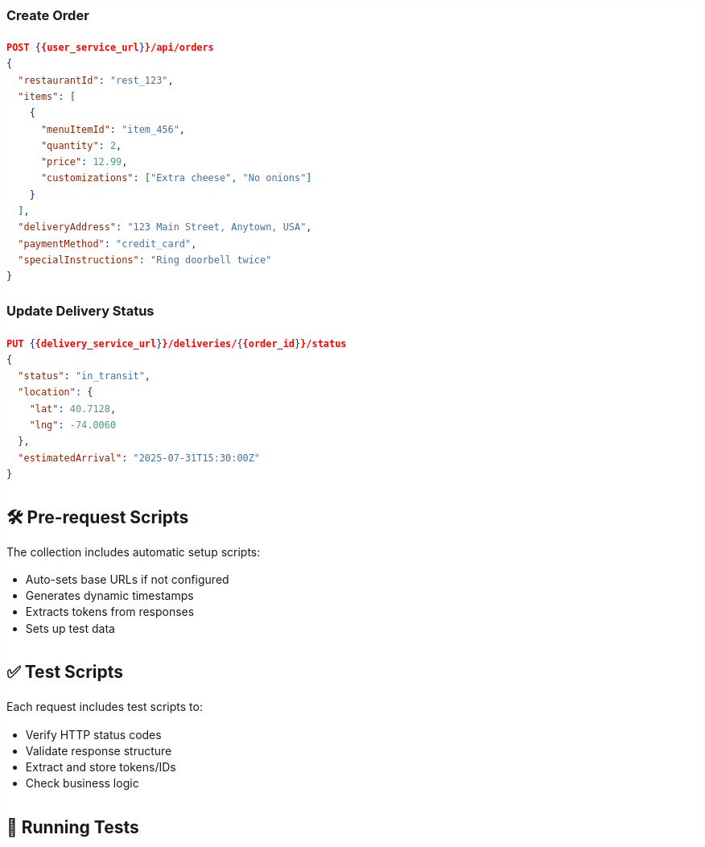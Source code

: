 ### Create Order
```json
POST {{user_service_url}}/api/orders
{
  "restaurantId": "rest_123",
  "items": [
    {
      "menuItemId": "item_456",
      "quantity": 2,
      "price": 12.99,
      "customizations": ["Extra cheese", "No onions"]
    }
  ],
  "deliveryAddress": "123 Main Street, Anytown, USA",
  "paymentMethod": "credit_card",
  "specialInstructions": "Ring doorbell twice"
}
```

### Update Delivery Status
```json
PUT {{delivery_service_url}}/deliveries/{{order_id}}/status
{
  "status": "in_transit",
  "location": {
    "lat": 40.7128,
    "lng": -74.0060
  },
  "estimatedArrival": "2025-07-31T15:30:00Z"
}
```

## 🛠️ Pre-request Scripts

The collection includes automatic setup scripts:
- Auto-sets base URLs if not configured
- Generates dynamic timestamps
- Extracts tokens from responses
- Sets up test data

## ✅ Test Scripts

Each request includes test scripts to:
- Verify HTTP status codes
- Validate response structure
- Extract and store tokens/IDs
- Check business logic

## 🔄 Running Tests
